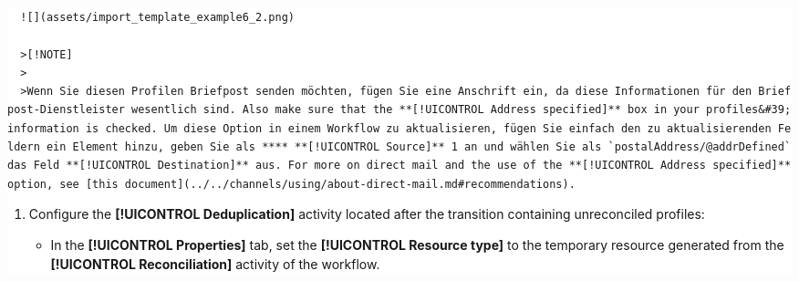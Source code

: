       ![](assets/import_template_example6_2.png)

      >[!NOTE]
      >
      >Wenn Sie diesen Profilen Briefpost senden möchten, fügen Sie eine Anschrift ein, da diese Informationen für den Briefpost-Dienstleister wesentlich sind. Also make sure that the **[!UICONTROL Address specified]** box in your profiles&#39; information is checked. Um diese Option in einem Workflow zu aktualisieren, fügen Sie einfach den zu aktualisierenden Feldern ein Element hinzu, geben Sie als **** **[!UICONTROL Source]** 1 an und wählen Sie als `postalAddress/@addrDefined` das Feld **[!UICONTROL Destination]** aus. For more on direct mail and the use of the **[!UICONTROL Address specified]** option, see [this document](../../channels/using/about-direct-mail.md#recommendations).

1. Configure the **[!UICONTROL Deduplication]** activity located after the transition containing unreconciled profiles:

   * In the **[!UICONTROL Properties]** tab, set the **[!UICONTROL Resource type]** to the temporary resource generated from the **[!UICONTROL Reconciliation]** activity of the workflow.
